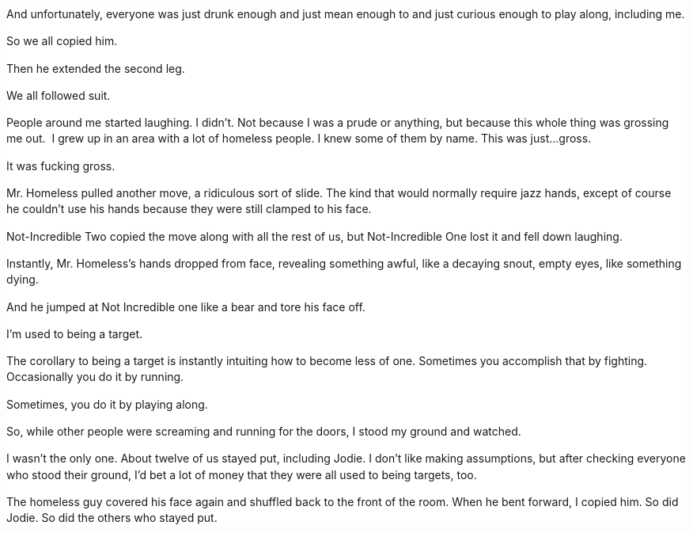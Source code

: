 

And unfortunately, everyone was just drunk enough and just mean enough to and just curious enough to play along, including me.



So we all copied him.



Then he extended the second leg.



We all followed suit.



People around me started laughing. I didn’t. Not because I was a prude or anything, but because this whole thing was grossing me out.  I grew up in an area with a lot of homeless people. I knew some of them by name. This was just…gross.



It was fucking gross.



Mr. Homeless pulled another move, a ridiculous sort of slide. The kind that would normally require jazz hands, except of course he couldn’t use his hands because they were still clamped to his face.



Not-Incredible Two copied the move along with all the rest of us, but Not-Incredible One lost it and fell down laughing.



Instantly, Mr. Homeless’s hands dropped from face, revealing something awful, like a decaying snout, empty eyes, like something dying.



And he jumped at Not Incredible one like a bear and tore his face off.



I’m used to being a target.



The corollary to being a target is instantly intuiting how to become less of one. Sometimes you accomplish that by fighting. Occasionally you do it by running.



Sometimes, you do it by playing along.



So, while other people were screaming and running for the doors, I stood my ground and watched.



I wasn’t the only one. About twelve of us stayed put, including Jodie. I don’t like making assumptions, but after checking everyone who stood their ground, I’d bet a lot of money that they were all used to being targets, too.



The homeless guy covered his face again and shuffled back to the front of the room. When he bent forward, I copied him. So did Jodie. So did the others who stayed put.
